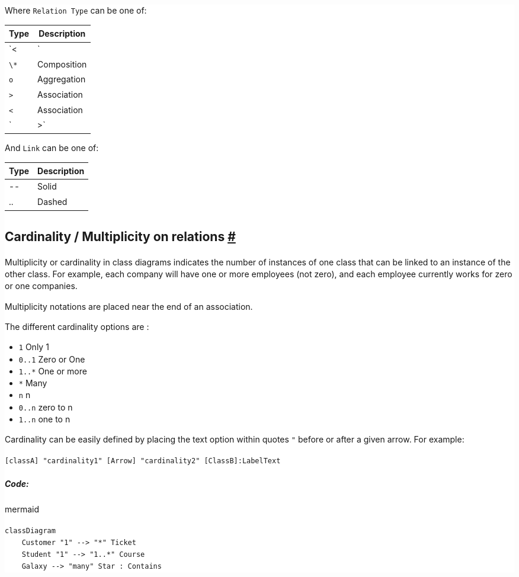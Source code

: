 Where `Relation Type` can be one of:

| Type | Description |
| --- | --- |
| `<|` | Inheritance |
| `\*` | Composition |
| `o` | Aggregation |
| `>` | Association |
| `<` | Association |
| `|>` | Realization |

And `Link` can be one of:

| Type | Description |
| --- | --- |
| \-- | Solid |
| .. | Dashed |

## Cardinality / Multiplicity on relations [#](https://mermaid.js.org/syntax/classDiagram.html#cardinality-multiplicity-on-relations)

Multiplicity or cardinality in class diagrams indicates the number of instances of one class that can be linked to an instance of the other class. For example, each company will have one or more employees (not zero), and each employee currently works for zero or one companies.

Multiplicity notations are placed near the end of an association.

The different cardinality options are :

-   `1` Only 1
-   `0..1` Zero or One
-   `1..*` One or more
-   `*` Many
-   `n` n
-   `0..n` zero to n
-   `1..n` one to n

Cardinality can be easily defined by placing the text option within quotes `"` before or after a given arrow. For example:

```
[classA] "cardinality1" [Arrow] "cardinality2" [ClassB]:LabelText
```

##### Code:

mermaid

```
classDiagram
    Customer "1" --> "*" Ticket
    Student "1" --> "1..*" Course
    Galaxy --> "many" Star : Contains
```
